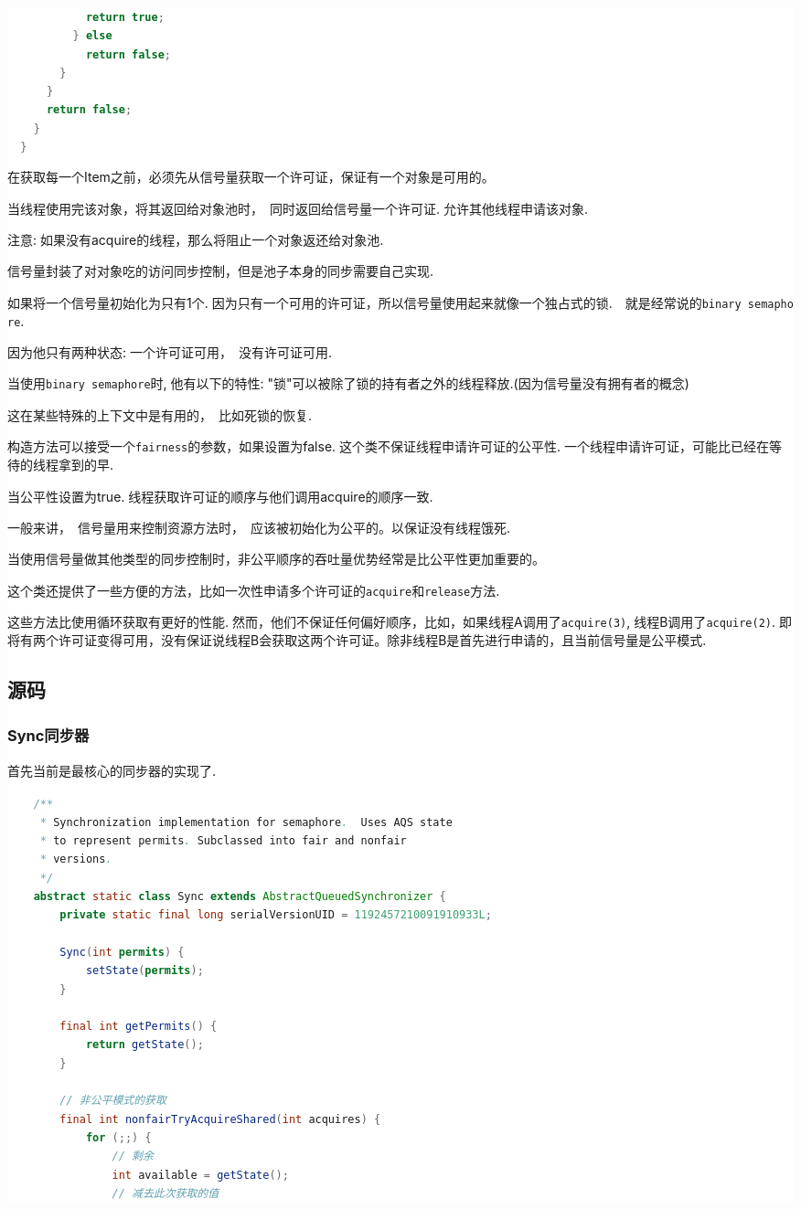 ```java
            return true;
          } else
            return false;
        }
      }
      return false;
    }
  }

```

在获取每一个Item之前，必须先从信号量获取一个许可证，保证有一个对象是可用的。

当线程使用完该对象，将其返回给对象池时，　同时返回给信号量一个许可证. 允许其他线程申请该对象.

注意: 如果没有acquire的线程，那么将阻止一个对象返还给对象池.

信号量封装了对对象吃的访问同步控制，但是池子本身的同步需要自己实现.


如果将一个信号量初始化为只有1个. 因为只有一个可用的许可证，所以信号量使用起来就像一个独占式的锁.　就是经常说的`binary semaphore`.

因为他只有两种状态: 一个许可证可用，　没有许可证可用.

当使用`binary semaphore`时, 他有以下的特性: "锁"可以被除了锁的持有者之外的线程释放.(因为信号量没有拥有者的概念)

这在某些特殊的上下文中是有用的，　比如死锁的恢复.

构造方法可以接受一个`fairness`的参数，如果设置为false. 这个类不保证线程申请许可证的公平性. 一个线程申请许可证，可能比已经在等待的线程拿到的早.

当公平性设置为true. 线程获取许可证的顺序与他们调用acquire的顺序一致.

一般来讲，　信号量用来控制资源方法时，　应该被初始化为公平的。以保证没有线程饿死.

当使用信号量做其他类型的同步控制时，非公平顺序的吞吐量优势经常是比公平性更加重要的。

这个类还提供了一些方便的方法，比如一次性申请多个许可证的`acquire`和`release`方法.

这些方法比使用循环获取有更好的性能. 然而，他们不保证任何偏好顺序，比如，如果线程A调用了`acquire(3)`, 线程B调用了`acquire(2)`. 即将有两个许可证变得可用，没有保证说线程B会获取这两个许可证。除非线程B是首先进行申请的，且当前信号量是公平模式.

## 源码

### Sync同步器

首先当前是最核心的同步器的实现了.

```java
    /**
     * Synchronization implementation for semaphore.  Uses AQS state
     * to represent permits. Subclassed into fair and nonfair
     * versions.
     */
    abstract static class Sync extends AbstractQueuedSynchronizer {
        private static final long serialVersionUID = 1192457210091910933L;

        Sync(int permits) {
            setState(permits);
        }

        final int getPermits() {
            return getState();
        }

        // 非公平模式的获取
        final int nonfairTryAcquireShared(int acquires) {
            for (;;) {
                // 剩余
                int available = getState();
                // 减去此次获取的值
```